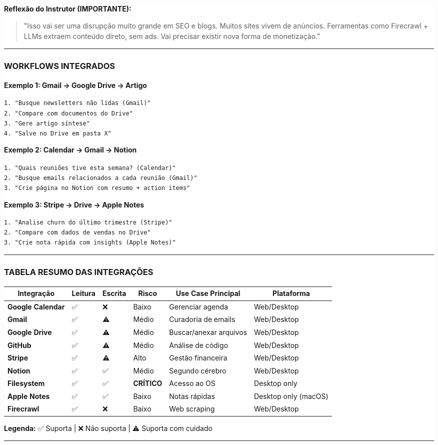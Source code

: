 **Reflexão do Instrutor (IMPORTANTE):**
> "Isso vai ser uma disrupção muito grande em SEO e blogs. Muitos sites vivem de anúncios. Ferramentas como Firecrawl + LLMs extraem conteúdo direto, sem ads. Vai precisar existir nova forma de monetização."

---

### WORKFLOWS INTEGRADOS

**Exemplo 1: Gmail → Google Drive → Artigo**
```
1. "Busque newsletters não lidas (Gmail)"
2. "Compare com documentos do Drive"
3. "Gere artigo síntese"
4. "Salve no Drive em pasta X"
```

**Exemplo 2: Calendar → Gmail → Notion**
```
1. "Quais reuniões tive esta semana? (Calendar)"
2. "Busque emails relacionados a cada reunião (Gmail)"
3. "Crie página no Notion com resumo + action items"
```

**Exemplo 3: Stripe → Drive → Apple Notes**
```
1. "Analise churn do último trimestre (Stripe)"
2. "Compare com dados de vendas no Drive"
3. "Crie nota rápida com insights (Apple Notes)"
```

---

### TABELA RESUMO DAS INTEGRAÇÕES

| Integração | Leitura | Escrita | Risco | Use Case Principal | Plataforma |
|------------|---------|---------|-------|-------------------|------------|
| **Google Calendar** | ✅ | ❌ | Baixo | Gerenciar agenda | Web/Desktop |
| **Gmail** | ✅ | ⚠️ | Médio | Curadoria de emails | Web/Desktop |
| **Google Drive** | ✅ | ⚠️ | Médio | Buscar/anexar arquivos | Web/Desktop |
| **GitHub** | ✅ | ⚠️ | Médio | Análise de código | Web/Desktop |
| **Stripe** | ✅ | ⚠️ | Alto | Gestão financeira | Web/Desktop |
| **Notion** | ✅ | ✅ | Médio | Segundo cérebro | Web/Desktop |
| **Filesystem** | ✅ | ✅ | **CRÍTICO** | Acesso ao OS | Desktop only |
| **Apple Notes** | ✅ | ✅ | Baixo | Notas rápidas | Desktop only (macOS) |
| **Firecrawl** | ✅ | ❌ | Baixo | Web scraping | Web/Desktop |

**Legenda:** ✅ Suporta | ❌ Não suporta | ⚠️ Suporta com cuidado

---